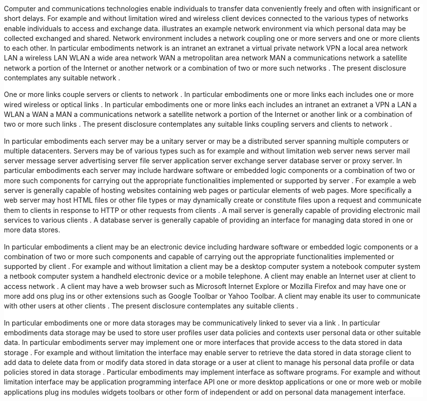 Computer and communications technologies enable individuals to transfer data conveniently freely and often with insignificant or short delays. For example and without limitation wired and wireless client devices connected to the various types of networks enable individuals to access and exchange data. illustrates an example network environment via which personal data may be collected exchanged and shared. Network environment includes a network coupling one or more servers and one or more clients to each other. In particular embodiments network is an intranet an extranet a virtual private network VPN a local area network LAN a wireless LAN WLAN a wide area network WAN a metropolitan area network MAN a communications network a satellite network a portion of the Internet or another network or a combination of two or more such networks . The present disclosure contemplates any suitable network .

One or more links couple servers or clients to network . In particular embodiments one or more links each includes one or more wired wireless or optical links . In particular embodiments one or more links each includes an intranet an extranet a VPN a LAN a WLAN a WAN a MAN a communications network a satellite network a portion of the Internet or another link or a combination of two or more such links . The present disclosure contemplates any suitable links coupling servers and clients to network .

In particular embodiments each server may be a unitary server or may be a distributed server spanning multiple computers or multiple datacenters. Servers may be of various types such as for example and without limitation web server news server mail server message server advertising server file server application server exchange server database server or proxy server. In particular embodiments each server may include hardware software or embedded logic components or a combination of two or more such components for carrying out the appropriate functionalities implemented or supported by server . For example a web server is generally capable of hosting websites containing web pages or particular elements of web pages. More specifically a web server may host HTML files or other file types or may dynamically create or constitute files upon a request and communicate them to clients in response to HTTP or other requests from clients . A mail server is generally capable of providing electronic mail services to various clients . A database server is generally capable of providing an interface for managing data stored in one or more data stores.

In particular embodiments a client may be an electronic device including hardware software or embedded logic components or a combination of two or more such components and capable of carrying out the appropriate functionalities implemented or supported by client . For example and without limitation a client may be a desktop computer system a notebook computer system a netbook computer system a handheld electronic device or a mobile telephone. A client may enable an Internet user at client to access network . A client may have a web browser such as Microsoft Internet Explore or Mozilla Firefox and may have one or more add ons plug ins or other extensions such as Google Toolbar or Yahoo Toolbar. A client may enable its user to communicate with other users at other clients . The present disclosure contemplates any suitable clients .

In particular embodiments one or more data storages may be communicatively linked to sever via a link . In particular embodiments data storage may be used to store user profiles user data policies and contexts user personal data or other suitable data. In particular embodiments server may implement one or more interfaces that provide access to the data stored in data storage . For example and without limitation the interface may enable server to retrieve the data stored in data storage client to add data to delete data from or modify data stored in data storage or a user at client to manage his personal data profile or data policies stored in data storage . Particular embodiments may implement interface as software programs. For example and without limitation interface may be application programming interface API one or more desktop applications or one or more web or mobile applications plug ins modules widgets toolbars or other form of independent or add on personal data management interface.
